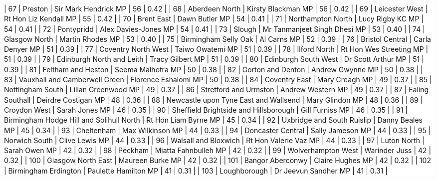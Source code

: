 | 67 | Preston | Sir Mark Hendrick MP | 56 | 0.42 |
| 68 | Aberdeen North | Kirsty Blackman MP | 56 | 0.42 |
| 69 | Leicester West | Rt Hon Liz Kendall MP | 55 | 0.42 |
| 70 | Brent East | Dawn Butler MP | 54 | 0.41 |
| 71 | Northampton North | Lucy Rigby KC MP | 54 | 0.41 |
| 72 | Pontypridd | Alex Davies-Jones MP | 54 | 0.41 |
| 73 | Slough | Mr Tanmanjeet Singh Dhesi MP | 53 | 0.40 |
| 74 | Glasgow North | Martin Rhodes MP | 53 | 0.40 |
| 75 | Birmingham Selly Oak | Al Carns MP | 52 | 0.39 |
| 76 | Bristol Central | Carla Denyer MP | 51 | 0.39 |
| 77 | Coventry North West | Taiwo Owatemi MP | 51 | 0.39 |
| 78 | Ilford North | Rt Hon Wes Streeting MP | 51 | 0.39 |
| 79 | Edinburgh North and Leith | Tracy Gilbert MP | 51 | 0.39 |
| 80 | Edinburgh South West | Dr Scott Arthur MP | 51 | 0.39 |
| 81 | Feltham and Heston | Seema Malhotra MP | 50 | 0.38 |
| 82 | Gorton and Denton | Andrew Gwynne MP | 50 | 0.38 |
| 83 | Vauxhall and Camberwell Green | Florence Eshalomi MP | 50 | 0.38 |
| 84 | Coventry East | Mary Creagh MP | 49 | 0.37 |
| 85 | Nottingham South | Lilian Greenwood MP | 49 | 0.37 |
| 86 | Stretford and Urmston | Andrew Western MP | 49 | 0.37 |
| 87 | Ealing Southall | Deirdre Costigan MP | 48 | 0.36 |
| 88 | Newcastle upon Tyne East and Wallsend | Mary Glindon MP | 48 | 0.36 |
| 89 | Croydon West | Sarah Jones MP | 46 | 0.35 |
| 90 | Sheffield Brightside and Hillsborough | Gill Furniss MP | 46 | 0.35 |
| 91 | Birmingham Hodge Hill and Solihull North | Rt Hon Liam Byrne MP | 45 | 0.34 |
| 92 | Uxbridge and South Ruislip | Danny Beales MP | 45 | 0.34 |
| 93 | Cheltenham | Max Wilkinson MP | 44 | 0.33 |
| 94 | Doncaster Central | Sally Jameson MP | 44 | 0.33 |
| 95 | Norwich South | Clive Lewis MP | 44 | 0.33 |
| 96 | Walsall and Bloxwich | Rt Hon Valerie Vaz MP | 44 | 0.33 |
| 97 | Luton North | Sarah Owen MP | 42 | 0.32 |
| 98 | Peckham | Miatta Fahnbulleh MP | 42 | 0.32 |
| 99 | Wolverhampton West | Warinder Juss | 42 | 0.32 |
| 100 | Glasgow North East | Maureen Burke MP | 42 | 0.32 |
| 101 | Bangor Aberconwy | Claire Hughes MP | 42 | 0.32 |
| 102 | Birmingham Erdington | Paulette Hamilton MP | 41 | 0.31 |
| 103 | Loughborough | Dr Jeevun Sandher MP | 41 | 0.31 |